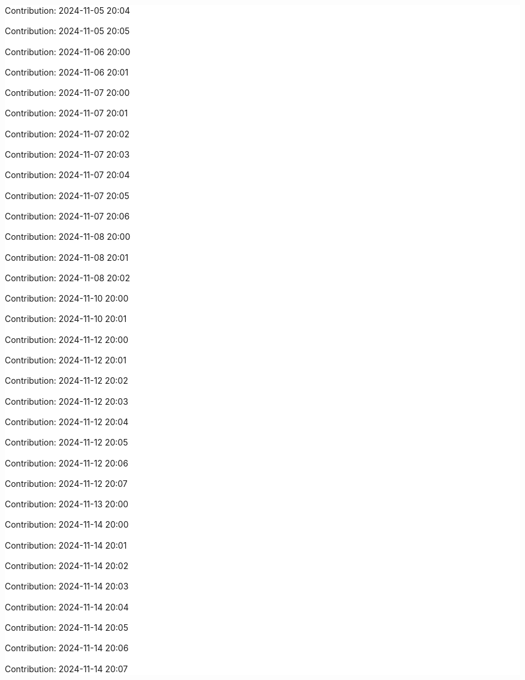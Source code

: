 Contribution: 2024-11-05 20:04

Contribution: 2024-11-05 20:05

Contribution: 2024-11-06 20:00

Contribution: 2024-11-06 20:01

Contribution: 2024-11-07 20:00

Contribution: 2024-11-07 20:01

Contribution: 2024-11-07 20:02

Contribution: 2024-11-07 20:03

Contribution: 2024-11-07 20:04

Contribution: 2024-11-07 20:05

Contribution: 2024-11-07 20:06

Contribution: 2024-11-08 20:00

Contribution: 2024-11-08 20:01

Contribution: 2024-11-08 20:02

Contribution: 2024-11-10 20:00

Contribution: 2024-11-10 20:01

Contribution: 2024-11-12 20:00

Contribution: 2024-11-12 20:01

Contribution: 2024-11-12 20:02

Contribution: 2024-11-12 20:03

Contribution: 2024-11-12 20:04

Contribution: 2024-11-12 20:05

Contribution: 2024-11-12 20:06

Contribution: 2024-11-12 20:07

Contribution: 2024-11-13 20:00

Contribution: 2024-11-14 20:00

Contribution: 2024-11-14 20:01

Contribution: 2024-11-14 20:02

Contribution: 2024-11-14 20:03

Contribution: 2024-11-14 20:04

Contribution: 2024-11-14 20:05

Contribution: 2024-11-14 20:06

Contribution: 2024-11-14 20:07
